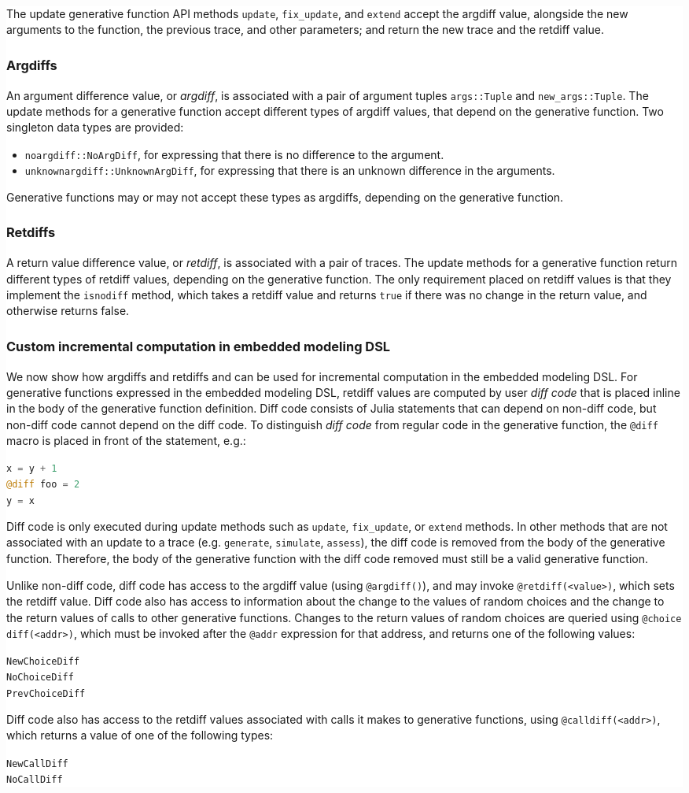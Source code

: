 The update generative function API methods `update`, `fix_update`, and `extend` accept the argdiff value, alongside the new arguments to the function, the previous trace, and other parameters; and return the new trace and the retdiff value.

### Argdiffs

An argument difference value, or *argdiff*, is associated with a pair of argument tuples `args::Tuple` and `new_args::Tuple`.
The update methods for a generative function accept different types of argdiff values, that depend on the generative function.
Two singleton data types are provided:
- `noargdiff::NoArgDiff`, for expressing that there is no difference to the argument.
- `unknownargdiff::UnknownArgDiff`, for expressing that there is an unknown difference in the arguments.

Generative functions may or may not accept these types as argdiffs, depending on the generative function.

### Retdiffs

A return value difference value, or *retdiff*, is associated with a pair of traces.
The update methods for a generative function return different types of retdiff values, depending on the generative function.
The only requirement placed on retdiff values is that they implement the `isnodiff` method, which takes a retdiff value and returns `true` if there was no change in the return value, and otherwise returns false.

### Custom incremental computation in embedded modeling DSL



We now show how argdiffs and retdiffs and can be used for incremental computation in the embedded modeling DSL.
For generative functions expressed in the embedded modeling DSL, retdiff values are computed by user *diff code* that is placed inline in the body of the generative function definition.
Diff code consists of Julia statements that can depend on non-diff code, but non-diff code cannot depend on the diff code.
To distinguish *diff code*  from regular code in the generative function, the `@diff` macro is placed in front of the statement, e.g.:
```julia
x = y + 1
@diff foo = 2
y = x
```
Diff code is only executed during update methods such as `update`, `fix_update`, or `extend` methods.
In other methods that are not associated with an update to a trace (e.g. `generate`, `simulate`, `assess`), the diff code is removed from the body of the generative function.
Therefore, the body of the generative function with the diff code removed must still be a valid generative function.

Unlike non-diff code, diff code has access to the argdiff value (using `@argdiff()`), and may invoke `@retdiff(<value>)`, which sets the retdiff value.
Diff code also has access to information about the change to the values of random choices and the change to the return values of calls to other generative functions.
Changes to the return values of random choices are queried using `@choicediff(<addr>)`, which must be invoked after the `@addr` expression for that address, and returns one of the following values:
```@docs
NewChoiceDiff
NoChoiceDiff
PrevChoiceDiff
```
Diff code also has access to the retdiff values associated with calls it makes to generative functions, using `@calldiff(<addr>)`, which returns a value of one of the following types:
```@docs
NewCallDiff
NoCallDiff
```